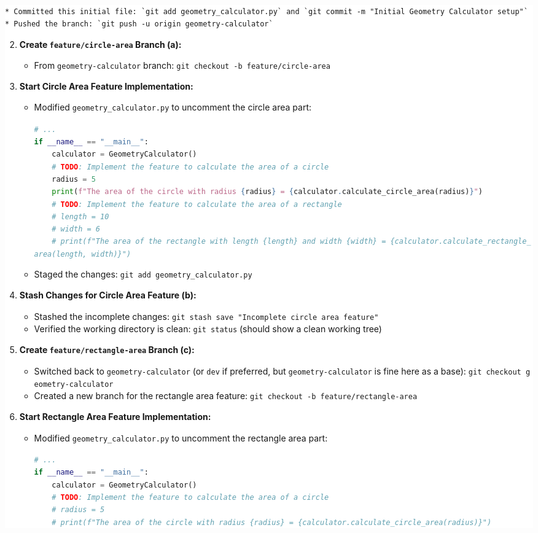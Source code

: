     * Committed this initial file: `git add geometry_calculator.py` and `git commit -m "Initial Geometry Calculator setup"`
    * Pushed the branch: `git push -u origin geometry-calculator`

2.  **Create `feature/circle-area` Branch (a):**
    * From `geometry-calculator` branch: `git checkout -b feature/circle-area`

3.  **Start Circle Area Feature Implementation:**
    * Modified `geometry_calculator.py` to uncomment the circle area part:
        ```python
        # ...
        if __name__ == "__main__":
            calculator = GeometryCalculator()
            # TODO: Implement the feature to calculate the area of a circle
            radius = 5
            print(f"The area of the circle with radius {radius} = {calculator.calculate_circle_area(radius)}")
            # TODO: Implement the feature to calculate the area of a rectangle
            # length = 10
            # width = 6
            # print(f"The area of the rectangle with length {length} and width {width} = {calculator.calculate_rectangle_area(length, width)}")
        ```
    * Staged the changes: `git add geometry_calculator.py`

4.  **Stash Changes for Circle Area Feature (b):**
    * Stashed the incomplete changes: `git stash save "Incomplete circle area feature"`
    * Verified the working directory is clean: `git status` (should show a clean working tree)

5.  **Create `feature/rectangle-area` Branch (c):**
    * Switched back to `geometry-calculator` (or `dev` if preferred, but `geometry-calculator` is fine here as a base): `git checkout geometry-calculator`
    * Created a new branch for the rectangle area feature: `git checkout -b feature/rectangle-area`

6.  **Start Rectangle Area Feature Implementation:**
    * Modified `geometry_calculator.py` to uncomment the rectangle area part:
        ```python
        # ...
        if __name__ == "__main__":
            calculator = GeometryCalculator()
            # TODO: Implement the feature to calculate the area of a circle
            # radius = 5
            # print(f"The area of the circle with radius {radius} = {calculator.calculate_circle_area(radius)}")
